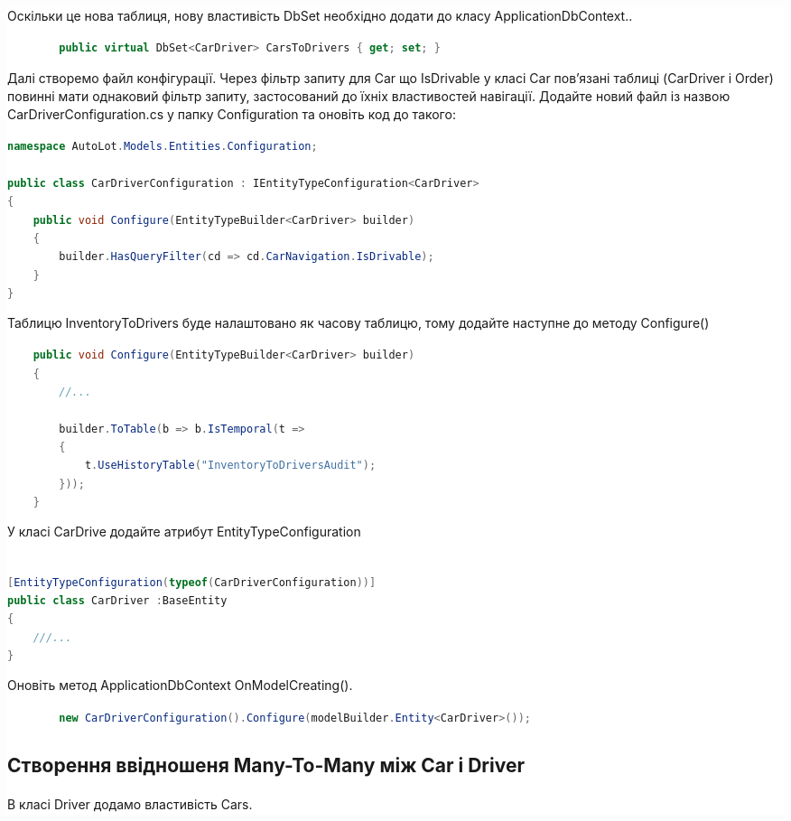 Оскільки це нова таблиця, нову властивість DbSet<CarDriver> необхідно додати до класу ApplicationDbContext..

```cs
        public virtual DbSet<CarDriver> CarsToDrivers { get; set; }
```
Далі створемо файл конфігурації. Через фільтр запиту для Car що IsDrivable у класі Car пов’язані таблиці (CarDriver і Order) повинні мати однаковий фільтр запиту, застосований до їхніх властивостей навігації. Додайте новий файл із назвою CarDriverConfiguration.cs у папку Configuration та оновіть код до такого:

```cs
namespace AutoLot.Models.Entities.Configuration;

public class CarDriverConfiguration : IEntityTypeConfiguration<CarDriver>
{
    public void Configure(EntityTypeBuilder<CarDriver> builder)
    {
        builder.HasQueryFilter(cd => cd.CarNavigation.IsDrivable);
    }
}
```
Таблицю InventoryToDrivers буде налаштовано як часову таблицю, тому додайте наступне до методу Configure()

```cs
    public void Configure(EntityTypeBuilder<CarDriver> builder)
    {
        //...

        builder.ToTable(b => b.IsTemporal(t =>
        {
            t.UseHistoryTable("InventoryToDriversAudit");
        }));
    }
```
У класі CarDrive додайте атрибут EntityTypeConfiguration

```cs

[EntityTypeConfiguration(typeof(CarDriverConfiguration))]
public class CarDriver :BaseEntity
{
    ///...
}
```
Оновіть метод ApplicationDbContext OnModelCreating().
```cs
        new CarDriverConfiguration().Configure(modelBuilder.Entity<CarDriver>());
```

## Створення ввідношеня Many-To-Many між Car і Driver

В класі Driver додамо властивість Cars.
